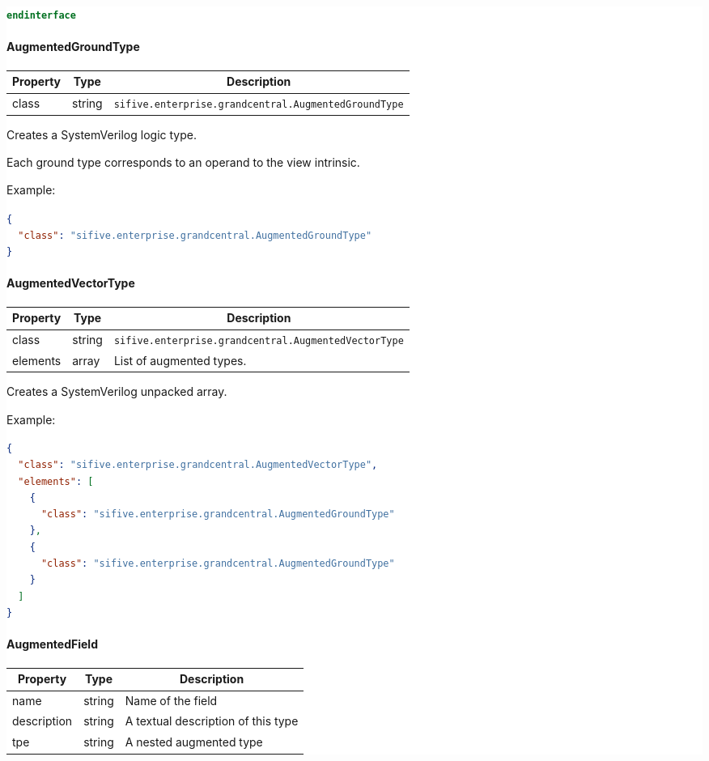 ```systemverilog
endinterface

```

#### AugmentedGroundType

| Property | Type   | Description                                          |
| -------- | ------ | ---------------------------------------------------- |
| class    | string | `sifive.enterprise.grandcentral.AugmentedGroundType` |

Creates a SystemVerilog logic type.

Each ground type corresponds to an operand to the view intrinsic.

Example:
```json
{
  "class": "sifive.enterprise.grandcentral.AugmentedGroundType"
}
```

#### AugmentedVectorType

| Property | Type   | Description                                          |
| -------- | ------ | ---------------------------------------------------- |
| class    | string | `sifive.enterprise.grandcentral.AugmentedVectorType` |
| elements | array  | List of augmented types.                             |

Creates a SystemVerilog unpacked array.

Example:
```json
{
  "class": "sifive.enterprise.grandcentral.AugmentedVectorType",
  "elements": [
    {
      "class": "sifive.enterprise.grandcentral.AugmentedGroundType"
    },
    {
      "class": "sifive.enterprise.grandcentral.AugmentedGroundType"
    }
  ]
}
```

#### AugmentedField

| Property    | Type   | Description                        |
| ----------- | ------ | ---------------------------------- |
| name        | string | Name of the field                  |
| description | string | A textual description of this type |
| tpe         | string | A nested augmented type            |
